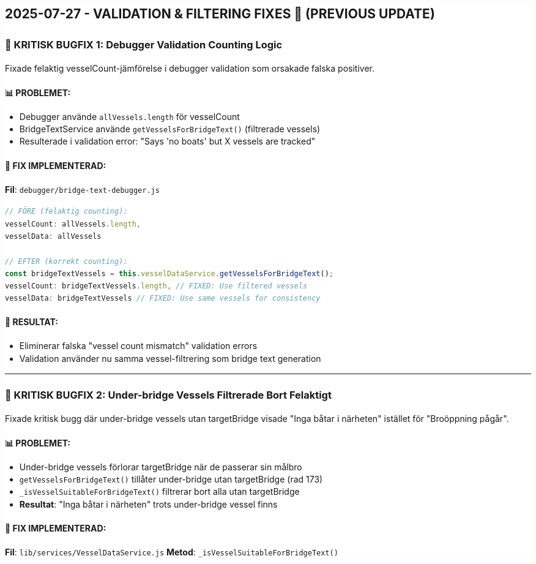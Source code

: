 
## 2025-07-27 - VALIDATION & FILTERING FIXES 🔧 (PREVIOUS UPDATE)

### **🐛 KRITISK BUGFIX 1: Debugger Validation Counting Logic**

Fixade felaktig vesselCount-jämförelse i debugger validation som orsakade falska positiver.

#### **📊 PROBLEMET:**

- Debugger använde `allVessels.length` för vesselCount
- BridgeTextService använde `getVesselsForBridgeText()` (filtrerade vessels)
- Resulterade i validation error: "Says 'no boats' but X vessels are tracked"

#### **🔧 FIX IMPLEMENTERAD:**

**Fil**: `debugger/bridge-text-debugger.js`

```javascript
// FÖRE (felaktig counting):
vesselCount: allVessels.length,
vesselData: allVessels

// EFTER (korrekt counting):
const bridgeTextVessels = this.vesselDataService.getVesselsForBridgeText();
vesselCount: bridgeTextVessels.length, // FIXED: Use filtered vessels
vesselData: bridgeTextVessels // FIXED: Use same vessels for consistency
```

#### **💪 RESULTAT:**

- Eliminerar falska "vessel count mismatch" validation errors
- Validation använder nu samma vessel-filtrering som bridge text generation

---

### **🐛 KRITISK BUGFIX 2: Under-bridge Vessels Filtrerade Bort Felaktigt**

Fixade kritisk bugg där under-bridge vessels utan targetBridge visade "Inga båtar i närheten" istället för "Broöppning pågår".

#### **📊 PROBLEMET:**

- Under-bridge vessels förlorar targetBridge när de passerar sin målbro
- `getVesselsForBridgeText()` tillåter under-bridge utan targetBridge (rad 173)
- `_isVesselSuitableForBridgeText()` filtrerar bort alla utan targetBridge
- **Resultat**: "Inga båtar i närheten" trots under-bridge vessel finns

#### **🔧 FIX IMPLEMENTERAD:**

**Fil**: `lib/services/VesselDataService.js`
**Metod**: `_isVesselSuitableForBridgeText()`

